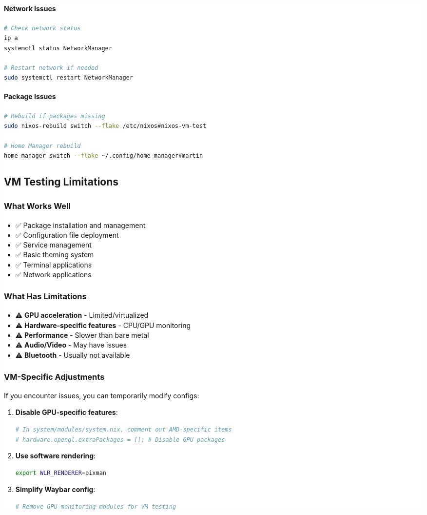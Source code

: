#### Network Issues
```bash
# Check network status
ip a
systemctl status NetworkManager

# Restart network if needed
sudo systemctl restart NetworkManager
```

#### Package Issues
```bash
# Rebuild if packages missing
sudo nixos-rebuild switch --flake /etc/nixos#nixos-vm-test

# Home Manager rebuild
home-manager switch --flake ~/.config/home-manager#martin
```

## VM Testing Limitations

### What Works Well
- ✅ Package installation and management
- ✅ Configuration file deployment
- ✅ Service management
- ✅ Basic theming system
- ✅ Terminal applications
- ✅ Network applications

### What Has Limitations
- ⚠️ **GPU acceleration** - Limited/virtualized
- ⚠️ **Hardware-specific features** - CPU/GPU monitoring
- ⚠️ **Performance** - Slower than bare metal
- ⚠️ **Audio/Video** - May have issues
- ⚠️ **Bluetooth** - Usually not available

### VM-Specific Adjustments

If you encounter issues, you can temporarily modify configs:

1. **Disable GPU-specific features**:
   ```nix
   # In system/modules/system.nix, comment out AMD-specific items
   # hardware.opengl.extraPackages = []; # Disable GPU packages
   ```

2. **Use software rendering**:
   ```bash
   export WLR_RENDERER=pixman
   ```

3. **Simplify Waybar config**:
   ```nix
   # Remove GPU monitoring modules for VM testing
   ```
